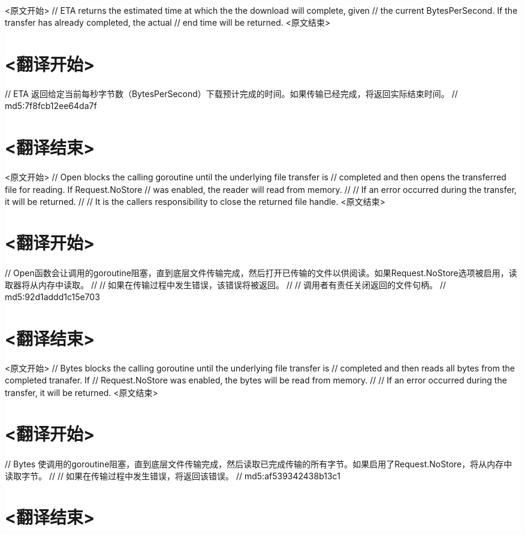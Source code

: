 
<原文开始>
// ETA returns the estimated time at which the the download will complete, given
// the current BytesPerSecond. If the transfer has already completed, the actual
// end time will be returned.
<原文结束>

# <翻译开始>
// ETA 返回给定当前每秒字节数（BytesPerSecond）下载预计完成的时间。如果传输已经完成，将返回实际结束时间。
// md5:7f8fcb12ee64da7f
# <翻译结束>


<原文开始>
// Open blocks the calling goroutine until the underlying file transfer is
// completed and then opens the transferred file for reading. If Request.NoStore
// was enabled, the reader will read from memory.
//
// If an error occurred during the transfer, it will be returned.
//
// It is the callers responsibility to close the returned file handle.
<原文结束>

# <翻译开始>
// Open函数会让调用的goroutine阻塞，直到底层文件传输完成，然后打开已传输的文件以供阅读。如果Request.NoStore选项被启用，读取器将从内存中读取。
//
// 如果在传输过程中发生错误，该错误将被返回。
//
// 调用者有责任关闭返回的文件句柄。
// md5:92d1addd1c15e703
# <翻译结束>


<原文开始>
// Bytes blocks the calling goroutine until the underlying file transfer is
// completed and then reads all bytes from the completed tranafer. If
// Request.NoStore was enabled, the bytes will be read from memory.
//
// If an error occurred during the transfer, it will be returned.
<原文结束>

# <翻译开始>
// Bytes 使调用的goroutine阻塞，直到底层文件传输完成，然后读取已完成传输的所有字节。如果启用了Request.NoStore，将从内存中读取字节。
// 
// 如果在传输过程中发生错误，将返回该错误。
// md5:af539342438b13c1
# <翻译结束>


